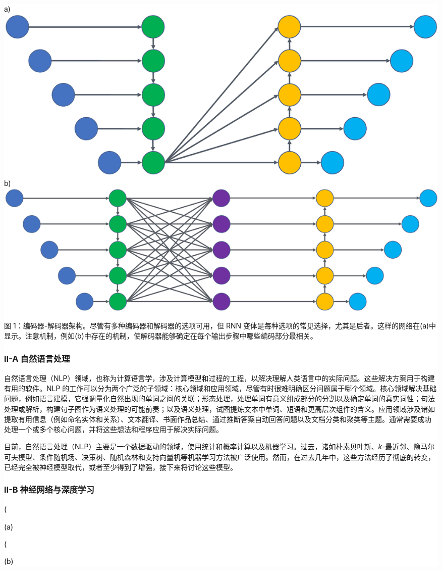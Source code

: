 a) ![参见标题](img/0a88cc7ea826945e549a8d6e50381f6d.png) b) ![参见标题](img/2ff7a1b3f73b15f70eb569d45c82b079.png)

图 1：编码器-解码器架构。尽管有多种编码器和解码器的选项可用，但 RNN 变体是每种选项的常见选择，尤其是后者。这样的网络在(a)中显示。注意机制，例如(b)中存在的机制，使解码器能够确定在每个输出步骤中哪些编码部分最相关。

### II-A 自然语言处理

自然语言处理（NLP）领域，也称为计算语言学，涉及计算模型和过程的工程，以解决理解人类语言中的实际问题。这些解决方案用于构建有用的软件。NLP 的工作可以分为两个广泛的子领域：核心领域和应用领域，尽管有时很难明确区分问题属于哪个领域。核心领域解决基础问题，例如语言建模，它强调量化自然出现的单词之间的关联；形态处理，处理单词有意义组成部分的分割以及确定单词的真实词性；句法处理或解析，构建句子图作为语义处理的可能前奏；以及语义处理，试图提炼文本中单词、短语和更高层次组件的含义。应用领域涉及诸如提取有用信息（例如命名实体和关系）、文本翻译、书面作品总结、通过推断答案自动回答问题以及文档分类和聚类等主题。通常需要成功处理一个或多个核心问题，并将这些想法和程序应用于解决实际问题。

目前，自然语言处理（NLP）主要是一个数据驱动的领域，使用统计和概率计算以及机器学习。过去，诸如朴素贝叶斯、$k$-最近邻、隐马尔可夫模型、条件随机场、决策树、随机森林和支持向量机等机器学习方法被广泛使用。然而，在过去几年中，这些方法经历了彻底的转变，已经完全被神经模型取代，或者至少得到了增强，接下来将讨论这些模型。

### II-B 神经网络与深度学习

(

(a)

(

(b)
